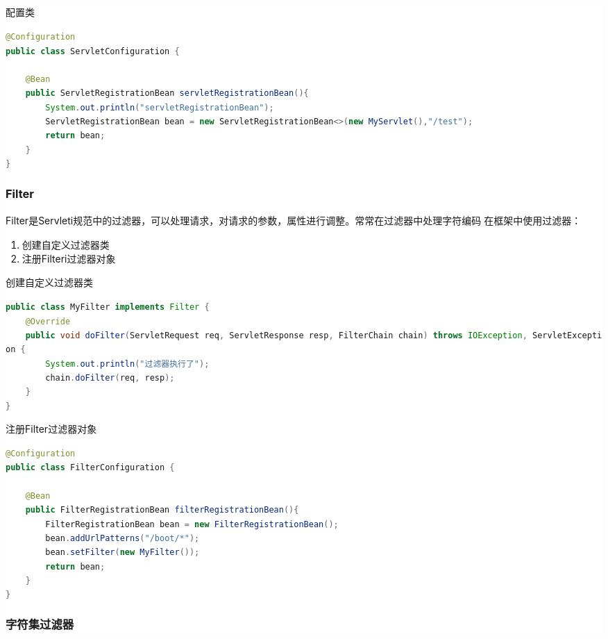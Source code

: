 配置类

```java
@Configuration
public class ServletConfiguration {

    @Bean
    public ServletRegistrationBean servletRegistrationBean(){
        System.out.println("servletRegistrationBean");
        ServletRegistrationBean bean = new ServletRegistrationBean<>(new MyServlet(),"/test");
        return bean;
    }
}
```



### Filter

Filter是Servleti规范中的过滤器，可以处理请求，对请求的参数，属性进行调整。常常在过滤器中处理字符编码
在框架中使用过滤器：

1. 创建自定义过滤器类
2. 注册Filteri过滤器对象

创建自定义过滤器类

```java
public class MyFilter implements Filter {
    @Override
    public void doFilter(ServletRequest req, ServletResponse resp, FilterChain chain) throws IOException, ServletException {
        System.out.println("过滤器执行了");
        chain.doFilter(req, resp);
    }
}

```

注册Filter过滤器对象

```java
@Configuration
public class FilterConfiguration {

    @Bean
    public FilterRegistrationBean filterRegistrationBean(){
        FilterRegistrationBean bean = new FilterRegistrationBean();
        bean.addUrlPatterns("/boot/*");
        bean.setFilter(new MyFilter());
        return bean;
    }
}
```

### 字符集过滤器
